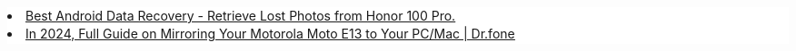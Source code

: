<li><a href="https://phone-solutions.techidaily.com/best-android-data-recovery-retrieve-lost-photos-from-honor-100-pro-by-fonelab-android-recover-photos/"><u>Best Android Data Recovery - Retrieve Lost Photos from Honor 100 Pro.</u></a></li>
<li><a href="https://screen-mirror.techidaily.com/in-2024-full-guide-on-mirroring-your-motorola-moto-e13-to-your-pcmac-drfone-by-drfone-android/"><u>In 2024, Full Guide on Mirroring Your Motorola Moto E13 to Your PC/Mac | Dr.fone</u></a></li>
</ul></div>


